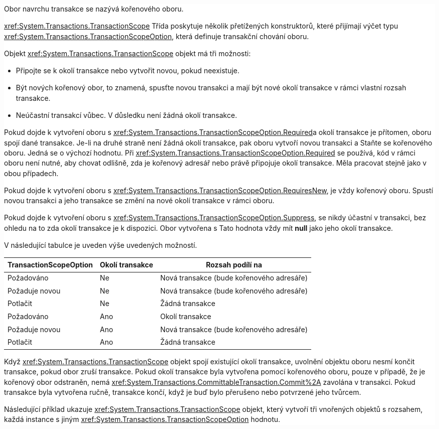 ```csharp  
```  
  
 Obor navrchu transakce se nazývá kořenového oboru.  
  
 <xref:System.Transactions.TransactionScope> Třída poskytuje několik přetížených konstruktorů, které přijímají výčet typu <xref:System.Transactions.TransactionScopeOption>, která definuje transakční chování oboru.  
  
 Objekt <xref:System.Transactions.TransactionScope> objekt má tři možnosti:  
  
- Připojte se k okolí transakce nebo vytvořit novou, pokud neexistuje.  
  
- Být nových kořenový obor, to znamená, spusťte novou transakci a mají být nové okolí transakce v rámci vlastní rozsah transakce.  
  
- Neúčastní transakcí vůbec. V důsledku není žádná okolí transakce.  
  
 Pokud dojde k vytvoření oboru s <xref:System.Transactions.TransactionScopeOption.Required>a okolí transakce je přítomen, oboru spojí dané transakce. Je-li na druhé straně není žádná okolí transakce, pak oboru vytvoří novou transakci a Staňte se kořenového oboru. Jedná se o výchozí hodnotu. Při <xref:System.Transactions.TransactionScopeOption.Required> se používá, kód v rámci oboru není nutné, aby chovat odlišně, zda je kořenový adresář nebo právě připojuje okolí transakce. Měla pracovat stejně jako v obou případech.  
  
 Pokud dojde k vytvoření oboru s <xref:System.Transactions.TransactionScopeOption.RequiresNew>, je vždy kořenový oboru. Spustí novou transakci a jeho transakce se změní na nové okolí transakce v rámci oboru.  
  
 Pokud dojde k vytvoření oboru s <xref:System.Transactions.TransactionScopeOption.Suppress>, se nikdy účastní v transakci, bez ohledu na to zda okolí transakce je k dispozici. Obor vytvořena s Tato hodnota vždy mít **null** jako jeho okolí transakce.  
  
 V následující tabulce je uveden výše uvedených možností.  
  
|TransactionScopeOption|Okolí transakce|Rozsah podílí na|  
|----------------------------|-------------------------|-----------------------------|  
|Požadováno|Ne|Nová transakce (bude kořenového adresáře)|  
|Požaduje novou|Ne|Nová transakce (bude kořenového adresáře)|  
|Potlačit|Ne|Žádná transakce|  
|Požadováno|Ano|Okolí transakce|  
|Požaduje novou|Ano|Nová transakce (bude kořenového adresáře)|  
|Potlačit|Ano|Žádná transakce|  
  
 Když <xref:System.Transactions.TransactionScope> objekt spojí existující okolí transakce, uvolnění objektu oboru nesmí končit transakce, pokud obor zruší transakce. Pokud okolí transakce byla vytvořena pomocí kořenového oboru, pouze v případě, že je kořenový obor odstraněn, nemá <xref:System.Transactions.CommittableTransaction.Commit%2A> zavolána v transakci. Pokud transakce byla vytvořena ručně, transakce končí, když je buď bylo přerušeno nebo potvrzené jeho tvůrcem.  
  
 Následující příklad ukazuje <xref:System.Transactions.TransactionScope> objekt, který vytvoří tři vnořených objektů s rozsahem, každá instance s jiným <xref:System.Transactions.TransactionScopeOption> hodnotu.  
  